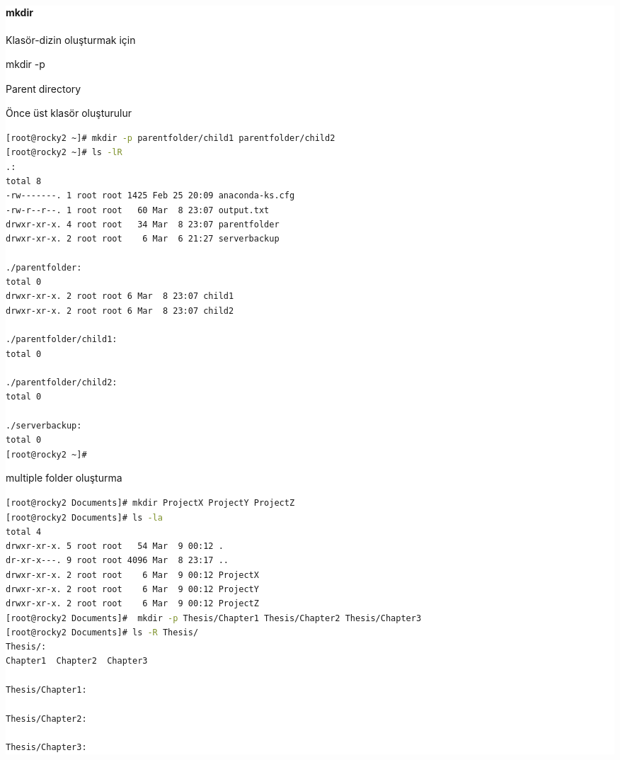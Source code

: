 #### mkdir

Klasör-dizin oluşturmak için

mkdir -p 

Parent directory

Önce üst klasör oluşturulur

```sh
[root@rocky2 ~]# mkdir -p parentfolder/child1 parentfolder/child2
[root@rocky2 ~]# ls -lR
.:
total 8
-rw-------. 1 root root 1425 Feb 25 20:09 anaconda-ks.cfg
-rw-r--r--. 1 root root   60 Mar  8 23:07 output.txt
drwxr-xr-x. 4 root root   34 Mar  8 23:07 parentfolder
drwxr-xr-x. 2 root root    6 Mar  6 21:27 serverbackup

./parentfolder:
total 0
drwxr-xr-x. 2 root root 6 Mar  8 23:07 child1
drwxr-xr-x. 2 root root 6 Mar  8 23:07 child2

./parentfolder/child1:
total 0

./parentfolder/child2:
total 0

./serverbackup:
total 0
[root@rocky2 ~]#
```

multiple folder oluşturma

```sh
[root@rocky2 Documents]# mkdir ProjectX ProjectY ProjectZ
[root@rocky2 Documents]# ls -la
total 4
drwxr-xr-x. 5 root root   54 Mar  9 00:12 .
dr-xr-x---. 9 root root 4096 Mar  8 23:17 ..
drwxr-xr-x. 2 root root    6 Mar  9 00:12 ProjectX
drwxr-xr-x. 2 root root    6 Mar  9 00:12 ProjectY
drwxr-xr-x. 2 root root    6 Mar  9 00:12 ProjectZ
[root@rocky2 Documents]#  mkdir -p Thesis/Chapter1 Thesis/Chapter2 Thesis/Chapter3
[root@rocky2 Documents]# ls -R Thesis/
Thesis/:
Chapter1  Chapter2  Chapter3

Thesis/Chapter1:

Thesis/Chapter2:

Thesis/Chapter3:
```
